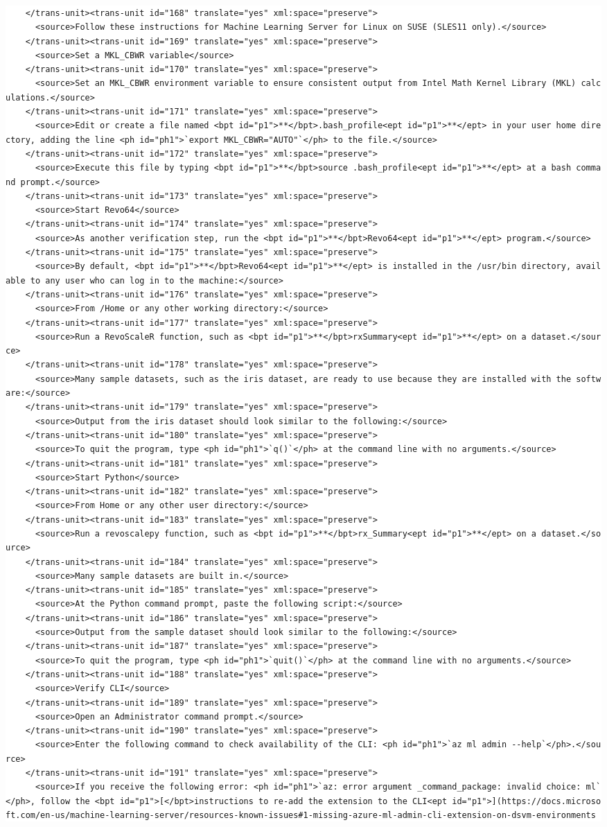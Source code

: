         </trans-unit><trans-unit id="168" translate="yes" xml:space="preserve">
          <source>Follow these instructions for Machine Learning Server for Linux on SUSE (SLES11 only).</source>
        </trans-unit><trans-unit id="169" translate="yes" xml:space="preserve">
          <source>Set a MKL_CBWR variable</source>
        </trans-unit><trans-unit id="170" translate="yes" xml:space="preserve">
          <source>Set an MKL_CBWR environment variable to ensure consistent output from Intel Math Kernel Library (MKL) calculations.</source>
        </trans-unit><trans-unit id="171" translate="yes" xml:space="preserve">
          <source>Edit or create a file named <bpt id="p1">**</bpt>.bash_profile<ept id="p1">**</ept> in your user home directory, adding the line <ph id="ph1">`export MKL_CBWR="AUTO"`</ph> to the file.</source>
        </trans-unit><trans-unit id="172" translate="yes" xml:space="preserve">
          <source>Execute this file by typing <bpt id="p1">**</bpt>source .bash_profile<ept id="p1">**</ept> at a bash command prompt.</source>
        </trans-unit><trans-unit id="173" translate="yes" xml:space="preserve">
          <source>Start Revo64</source>
        </trans-unit><trans-unit id="174" translate="yes" xml:space="preserve">
          <source>As another verification step, run the <bpt id="p1">**</bpt>Revo64<ept id="p1">**</ept> program.</source>
        </trans-unit><trans-unit id="175" translate="yes" xml:space="preserve">
          <source>By default, <bpt id="p1">**</bpt>Revo64<ept id="p1">**</ept> is installed in the /usr/bin directory, available to any user who can log in to the machine:</source>
        </trans-unit><trans-unit id="176" translate="yes" xml:space="preserve">
          <source>From /Home or any other working directory:</source>
        </trans-unit><trans-unit id="177" translate="yes" xml:space="preserve">
          <source>Run a RevoScaleR function, such as <bpt id="p1">**</bpt>rxSummary<ept id="p1">**</ept> on a dataset.</source>
        </trans-unit><trans-unit id="178" translate="yes" xml:space="preserve">
          <source>Many sample datasets, such as the iris dataset, are ready to use because they are installed with the software:</source>
        </trans-unit><trans-unit id="179" translate="yes" xml:space="preserve">
          <source>Output from the iris dataset should look similar to the following:</source>
        </trans-unit><trans-unit id="180" translate="yes" xml:space="preserve">
          <source>To quit the program, type <ph id="ph1">`q()`</ph> at the command line with no arguments.</source>
        </trans-unit><trans-unit id="181" translate="yes" xml:space="preserve">
          <source>Start Python</source>
        </trans-unit><trans-unit id="182" translate="yes" xml:space="preserve">
          <source>From Home or any other user directory:</source>
        </trans-unit><trans-unit id="183" translate="yes" xml:space="preserve">
          <source>Run a revoscalepy function, such as <bpt id="p1">**</bpt>rx_Summary<ept id="p1">**</ept> on a dataset.</source>
        </trans-unit><trans-unit id="184" translate="yes" xml:space="preserve">
          <source>Many sample datasets are built in.</source>
        </trans-unit><trans-unit id="185" translate="yes" xml:space="preserve">
          <source>At the Python command prompt, paste the following script:</source>
        </trans-unit><trans-unit id="186" translate="yes" xml:space="preserve">
          <source>Output from the sample dataset should look similar to the following:</source>
        </trans-unit><trans-unit id="187" translate="yes" xml:space="preserve">
          <source>To quit the program, type <ph id="ph1">`quit()`</ph> at the command line with no arguments.</source>
        </trans-unit><trans-unit id="188" translate="yes" xml:space="preserve">
          <source>Verify CLI</source>
        </trans-unit><trans-unit id="189" translate="yes" xml:space="preserve">
          <source>Open an Administrator command prompt.</source>
        </trans-unit><trans-unit id="190" translate="yes" xml:space="preserve">
          <source>Enter the following command to check availability of the CLI: <ph id="ph1">`az ml admin --help`</ph>.</source>
        </trans-unit><trans-unit id="191" translate="yes" xml:space="preserve">
          <source>If you receive the following error: <ph id="ph1">`az: error argument _command_package: invalid choice: ml`</ph>, follow the <bpt id="p1">[</bpt>instructions to re-add the extension to the CLI<ept id="p1">](https://docs.microsoft.com/en-us/machine-learning-server/resources-known-issues#1-missing-azure-ml-admin-cli-extension-on-dsvm-environments